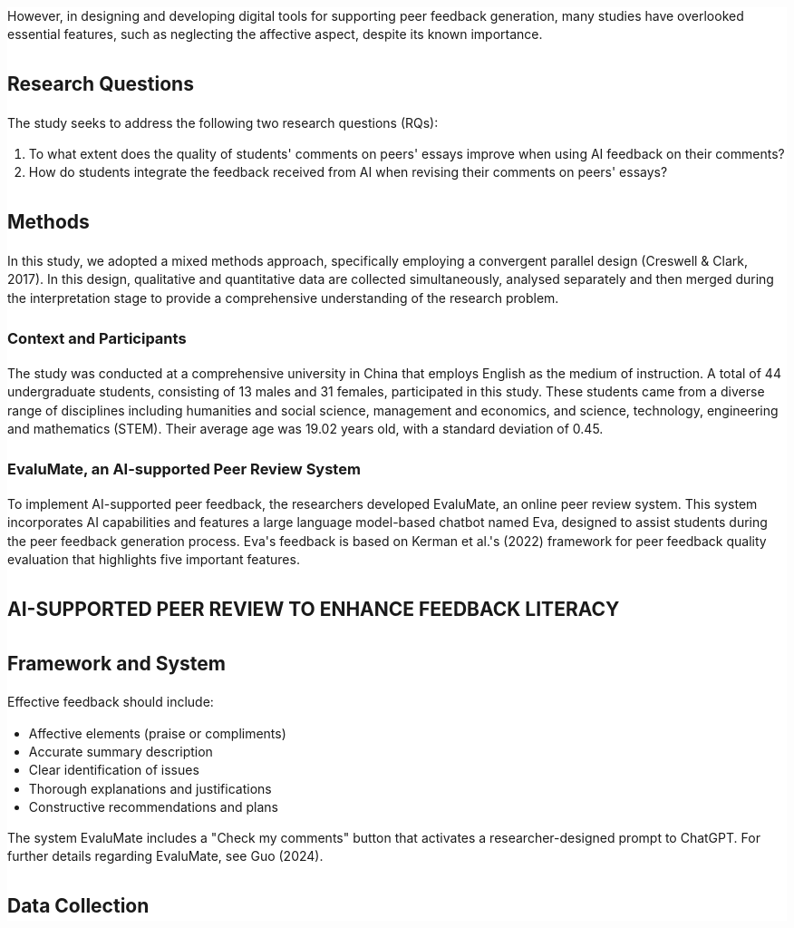 However, in designing and developing digital tools for supporting peer feedback generation, many studies have overlooked essential features, such as neglecting the affective aspect, despite its known importance.

## Research Questions

The study seeks to address the following two research questions (RQs):

1. To what extent does the quality of students' comments on peers' essays improve when using AI feedback on their comments?
2. How do students integrate the feedback received from AI when revising their comments on peers' essays?

## Methods

In this study, we adopted a mixed methods approach, specifically employing a convergent parallel design (Creswell & Clark, 2017). In this design, qualitative and quantitative data are collected simultaneously, analysed separately and then merged during the interpretation stage to provide a comprehensive understanding of the research problem.

### Context and Participants

The study was conducted at a comprehensive university in China that employs English as the medium of instruction. A total of 44 undergraduate students, consisting of 13 males and 31 females, participated in this study. These students came from a diverse range of disciplines including humanities and social science, management and economics, and science, technology, engineering and mathematics (STEM). Their average age was 19.02 years old, with a standard deviation of 0.45.

### EvaluMate, an AI-supported Peer Review System

To implement AI-supported peer feedback, the researchers developed EvaluMate, an online peer review system. This system incorporates AI capabilities and features a large language model-based chatbot named Eva, designed to assist students during the peer feedback generation process. Eva's feedback is based on Kerman et al.'s (2022) framework for peer feedback quality evaluation that highlights five important features.

## AI-SUPPORTED PEER REVIEW TO ENHANCE FEEDBACK LITERACY

## Framework and System

Effective feedback should include:
- Affective elements (praise or compliments)
- Accurate summary description
- Clear identification of issues
- Thorough explanations and justifications
- Constructive recommendations and plans

The system EvaluMate includes a "Check my comments" button that activates a researcher-designed prompt to ChatGPT. For further details regarding EvaluMate, see Guo (2024).

## Data Collection
